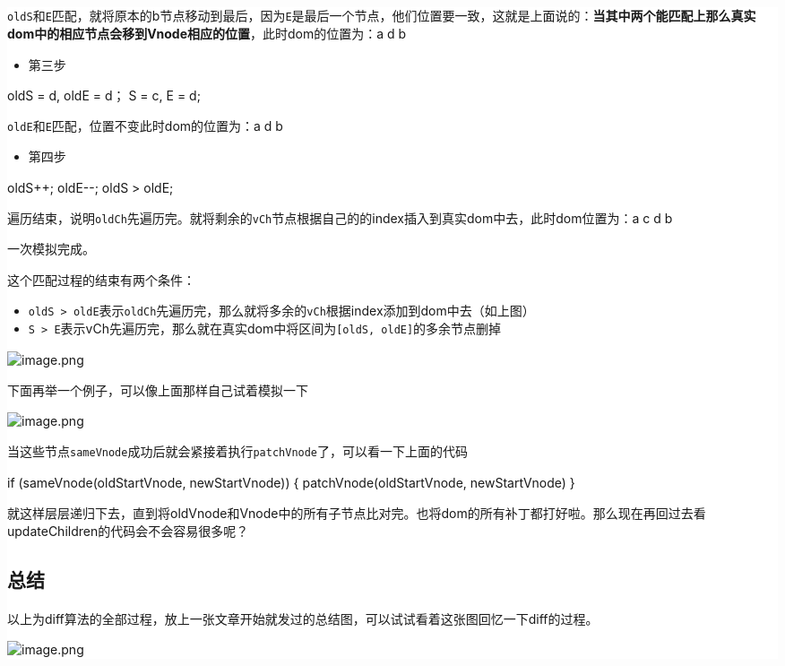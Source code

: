 `oldS`和`E`匹配，就将原本的b节点移动到最后，因为`E`是最后一个节点，他们位置要一致，这就是上面说的：**当其中两个能匹配上那么真实dom中的相应节点会移到Vnode相应的位置**，此时dom的位置为：a d b

-   第三步

oldS = d, oldE = d；
S = c, E = d;

`oldE`和`E`匹配，位置不变此时dom的位置为：a d b

-   第四步

oldS++;
oldE--;
oldS > oldE;

遍历结束，说明`oldCh`先遍历完。就将剩余的`vCh`节点根据自己的的index插入到真实dom中去，此时dom位置为：a c d b

一次模拟完成。

这个匹配过程的结束有两个条件：

-   `oldS > oldE`表示`oldCh`先遍历完，那么就将多余的`vCh`根据index添加到dom中去（如上图）
-   `S > E`表示vCh先遍历完，那么就在真实dom中将区间为`[oldS, oldE]`的多余节点删掉

![image.png](https://i.loli.net/2021/04/23/uix71l5eOSZFYfC.png)

下面再举一个例子，可以像上面那样自己试着模拟一下

![image.png](https://i.loli.net/2021/04/23/Yu6G3BInHOCZtPp.png)

当这些节点`sameVnode`成功后就会紧接着执行`patchVnode`了，可以看一下上面的代码

if (sameVnode(oldStartVnode, newStartVnode)) {
    patchVnode(oldStartVnode, newStartVnode)
}

就这样层层递归下去，直到将oldVnode和Vnode中的所有子节点比对完。也将dom的所有补丁都打好啦。那么现在再回过去看updateChildren的代码会不会容易很多呢？

## 总结

以上为diff算法的全部过程，放上一张文章开始就发过的总结图，可以试试看着这张图回忆一下diff的过程。

![image.png](https://i.loli.net/2021/04/23/4q9v7JPTEgQmw6B.png)


